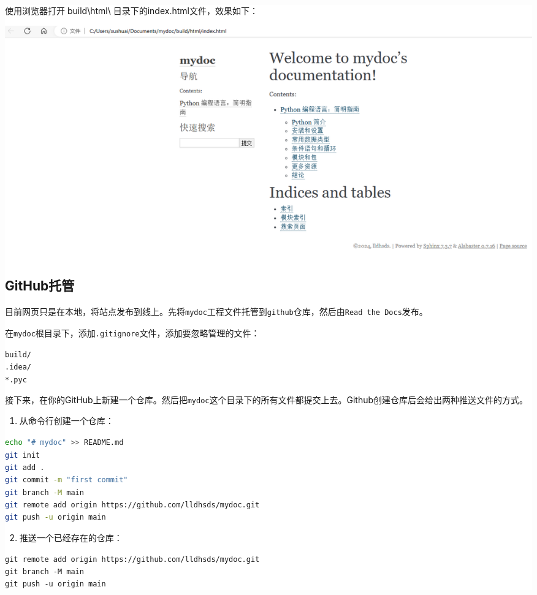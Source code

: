 

使用浏览器打开 build\html\ 目录下的index.html文件，效果如下：

![image-20240520132653346](./res/image-20240520132653346.png)

## GitHub托管

目前网页只是在本地，将站点发布到线上。先将`mydoc`工程文件托管到`github`仓库，然后由`Read the Docs`发布。

在`mydoc`根目录下，添加`.gitignore`文件，添加要忽略管理的文件：

```txt
build/
.idea/
*.pyc
```

接下来，在你的GitHub上新建一个仓库。然后把`mydoc`这个目录下的所有文件都提交上去。Github创建仓库后会给出两种推送文件的方式。

1. 从命令行创建一个仓库：

```sh
echo "# mydoc" >> README.md
git init
git add .
git commit -m "first commit"
git branch -M main
git remote add origin https://github.com/lldhsds/mydoc.git
git push -u origin main
```

2. 推送一个已经存在的仓库：

```shell
git remote add origin https://github.com/lldhsds/mydoc.git
git branch -M main
git push -u origin main
```
